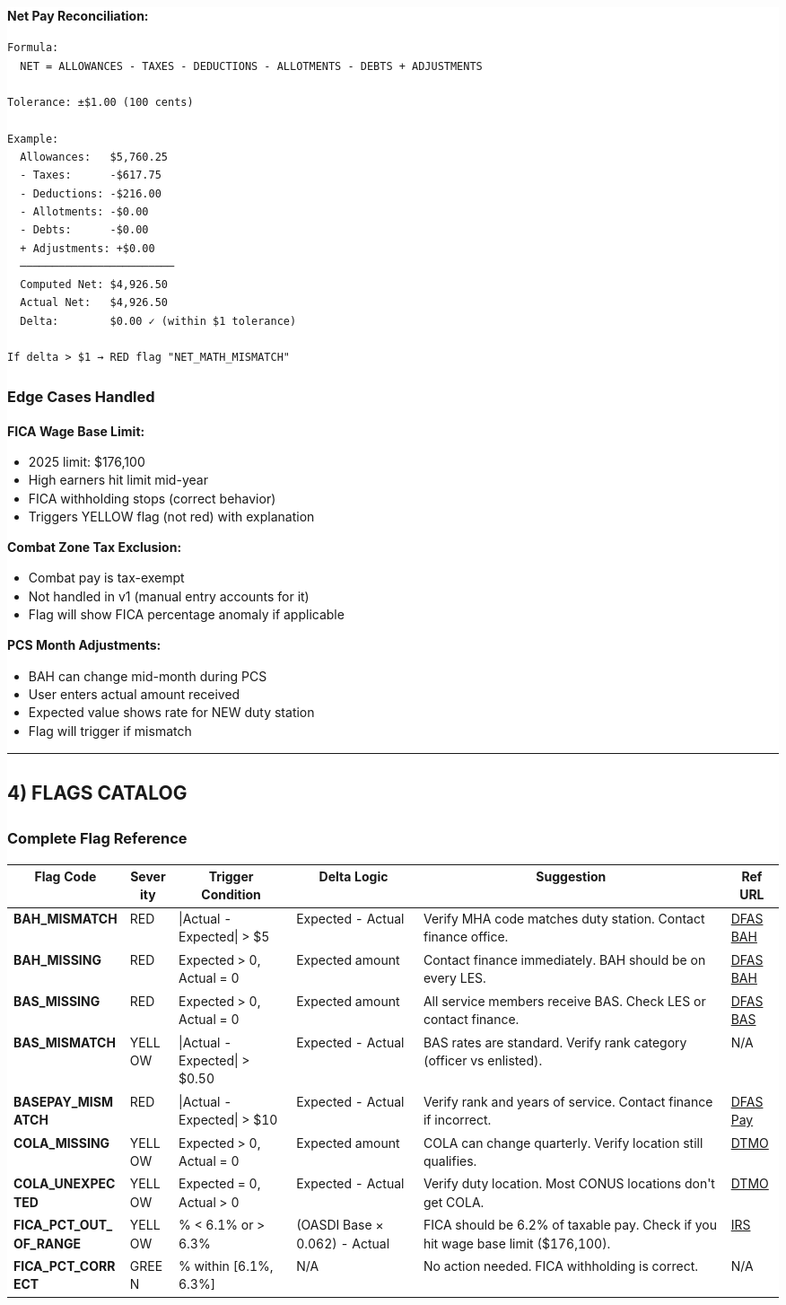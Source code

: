 **Net Pay Reconciliation:**
```
Formula:
  NET = ALLOWANCES - TAXES - DEDUCTIONS - ALLOTMENTS - DEBTS + ADJUSTMENTS

Tolerance: ±$1.00 (100 cents)

Example:
  Allowances:   $5,760.25
  - Taxes:      -$617.75
  - Deductions: -$216.00
  - Allotments: -$0.00
  - Debts:      -$0.00
  + Adjustments: +$0.00
  ────────────────────────
  Computed Net: $4,926.50
  Actual Net:   $4,926.50
  Delta:        $0.00 ✓ (within $1 tolerance)
  
If delta > $1 → RED flag "NET_MATH_MISMATCH"
```

### Edge Cases Handled

**FICA Wage Base Limit:**
- 2025 limit: $176,100
- High earners hit limit mid-year
- FICA withholding stops (correct behavior)
- Triggers YELLOW flag (not red) with explanation

**Combat Zone Tax Exclusion:**
- Combat pay is tax-exempt
- Not handled in v1 (manual entry accounts for it)
- Flag will show FICA percentage anomaly if applicable

**PCS Month Adjustments:**
- BAH can change mid-month during PCS
- User enters actual amount received
- Expected value shows rate for NEW duty station
- Flag will trigger if mismatch

---

## 4) FLAGS CATALOG

### Complete Flag Reference

| Flag Code | Severity | Trigger Condition | Delta Logic | Suggestion | Ref URL |
|-----------|----------|-------------------|-------------|------------|---------|
| **BAH_MISMATCH** | RED | \|Actual - Expected\| > $5 | Expected - Actual | Verify MHA code matches duty station. Contact finance office. | [DFAS BAH](https://www.defensetravel.dod.mil/site/bahCalc.cfm) |
| **BAH_MISSING** | RED | Expected > 0, Actual = 0 | Expected amount | Contact finance immediately. BAH should be on every LES. | [DFAS BAH](https://www.defensetravel.dod.mil/site/bahCalc.cfm) |
| **BAS_MISSING** | RED | Expected > 0, Actual = 0 | Expected amount | All service members receive BAS. Check LES or contact finance. | [DFAS BAS](https://www.dfas.mil/MilitaryMembers/payentitlements/Pay-Tables/BAS/) |
| **BAS_MISMATCH** | YELLOW | \|Actual - Expected\| > $0.50 | Expected - Actual | BAS rates are standard. Verify rank category (officer vs enlisted). | N/A |
| **BASEPAY_MISMATCH** | RED | \|Actual - Expected\| > $10 | Expected - Actual | Verify rank and years of service. Contact finance if incorrect. | [DFAS Pay](https://www.dfas.mil/MilitaryMembers/payentitlements/Pay-Tables/) |
| **COLA_MISSING** | YELLOW | Expected > 0, Actual = 0 | Expected amount | COLA can change quarterly. Verify location still qualifies. | [DTMO](https://www.dtmo.mil/allowances) |
| **COLA_UNEXPECTED** | YELLOW | Expected = 0, Actual > 0 | Expected - Actual | Verify duty location. Most CONUS locations don't get COLA. | [DTMO](https://www.dtmo.mil/allowances) |
| **FICA_PCT_OUT_OF_RANGE** | YELLOW | % < 6.1% or > 6.3% | (OASDI Base × 0.062) - Actual | FICA should be 6.2% of taxable pay. Check if you hit wage base limit ($176,100). | [IRS](https://www.irs.gov/newsroom/social-security-and-medicare-tax-rates) |
| **FICA_PCT_CORRECT** | GREEN | % within [6.1%, 6.3%] | N/A | No action needed. FICA withholding is correct. | N/A |